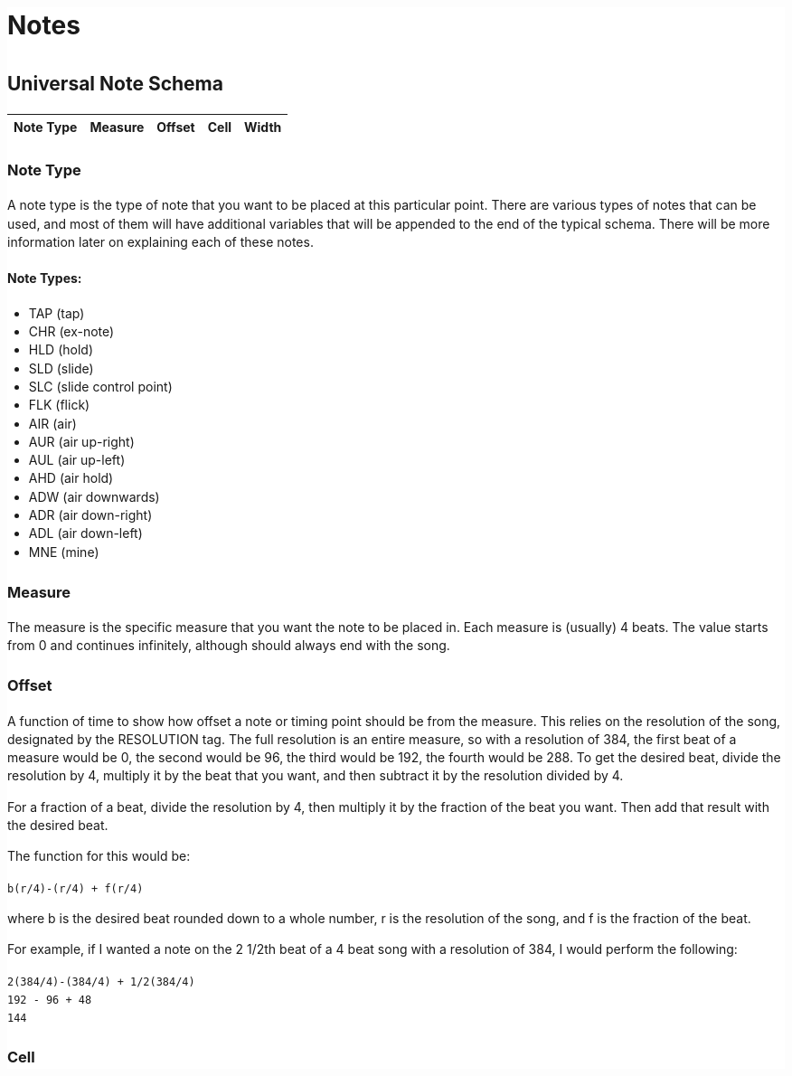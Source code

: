 # Notes

## Universal Note Schema

| Note Type | Measure | Offset | Cell | Width |
| ---- | ---- | ---- | ---- | ---- |

### Note Type

A note type is the type of note that you want to be placed at this particular point. There are various types of notes that can be used, and most of them will have additional variables that will be appended to the end of the typical schema. There will be more information later on explaining each of these notes.

#### Note Types:

* TAP (tap)
* CHR (ex-note)
* HLD (hold)
* SLD (slide)
* SLC (slide control point)
* FLK (flick)
* AIR (air)
* AUR (air up-right)
* AUL (air up-left)
* AHD (air hold)
* ADW (air downwards)
* ADR (air down-right)
* ADL (air down-left)
* MNE (mine)

### Measure

The measure is the specific measure that you want the note to be placed in. Each measure is (usually) 4 beats. The value starts from 0 and continues infinitely, although should always end with the song.

### Offset

A function of time to show how offset a note or timing point should be from the measure. This relies on the resolution of the song, designated by the RESOLUTION tag. The full resolution is an entire measure, so with a resolution of 384, the first beat of a measure would be 0, the second would be 96, the third would be 192, the fourth would be 288. To get the desired beat, divide the resolution by 4, multiply it by the beat that you want, and then subtract it by the resolution divided by 4.

For a fraction of a beat, divide the resolution by 4, then multiply it by the fraction of the beat you want. Then add that result with the desired beat.

The function for this would be:

```b(r/4)-(r/4) + f(r/4)```

where b is the desired beat rounded down to a whole number, r is the resolution of the song, and f is the fraction of the beat.

For example, if I wanted a note on the 2 1/2th beat of a 4 beat song with a resolution of 384, I would perform the following:

```
2(384/4)-(384/4) + 1/2(384/4)
192 - 96 + 48
144
```

### Cell
```
